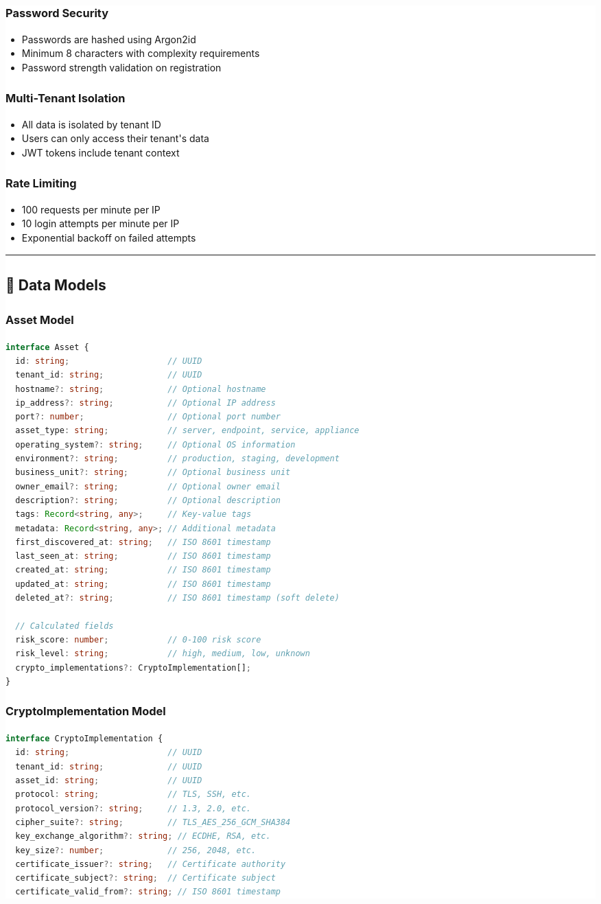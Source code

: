### **Password Security**
- Passwords are hashed using Argon2id
- Minimum 8 characters with complexity requirements
- Password strength validation on registration

### **Multi-Tenant Isolation**
- All data is isolated by tenant ID
- Users can only access their tenant's data
- JWT tokens include tenant context

### **Rate Limiting**
- 100 requests per minute per IP
- 10 login attempts per minute per IP
- Exponential backoff on failed attempts

---

## 📝 Data Models

### **Asset Model**
```typescript
interface Asset {
  id: string;                    // UUID
  tenant_id: string;             // UUID
  hostname?: string;             // Optional hostname
  ip_address?: string;           // Optional IP address
  port?: number;                 // Optional port number
  asset_type: string;            // server, endpoint, service, appliance
  operating_system?: string;     // Optional OS information
  environment?: string;          // production, staging, development
  business_unit?: string;        // Optional business unit
  owner_email?: string;          // Optional owner email
  description?: string;          // Optional description
  tags: Record<string, any>;     // Key-value tags
  metadata: Record<string, any>; // Additional metadata
  first_discovered_at: string;   // ISO 8601 timestamp
  last_seen_at: string;          // ISO 8601 timestamp
  created_at: string;            // ISO 8601 timestamp
  updated_at: string;            // ISO 8601 timestamp
  deleted_at?: string;           // ISO 8601 timestamp (soft delete)
  
  // Calculated fields
  risk_score: number;            // 0-100 risk score
  risk_level: string;            // high, medium, low, unknown
  crypto_implementations?: CryptoImplementation[];
}
```

### **CryptoImplementation Model**
```typescript
interface CryptoImplementation {
  id: string;                    // UUID
  tenant_id: string;             // UUID
  asset_id: string;              // UUID
  protocol: string;              // TLS, SSH, etc.
  protocol_version?: string;     // 1.3, 2.0, etc.
  cipher_suite?: string;         // TLS_AES_256_GCM_SHA384
  key_exchange_algorithm?: string; // ECDHE, RSA, etc.
  key_size?: number;             // 256, 2048, etc.
  certificate_issuer?: string;   // Certificate authority
  certificate_subject?: string;  // Certificate subject
  certificate_valid_from?: string; // ISO 8601 timestamp
```